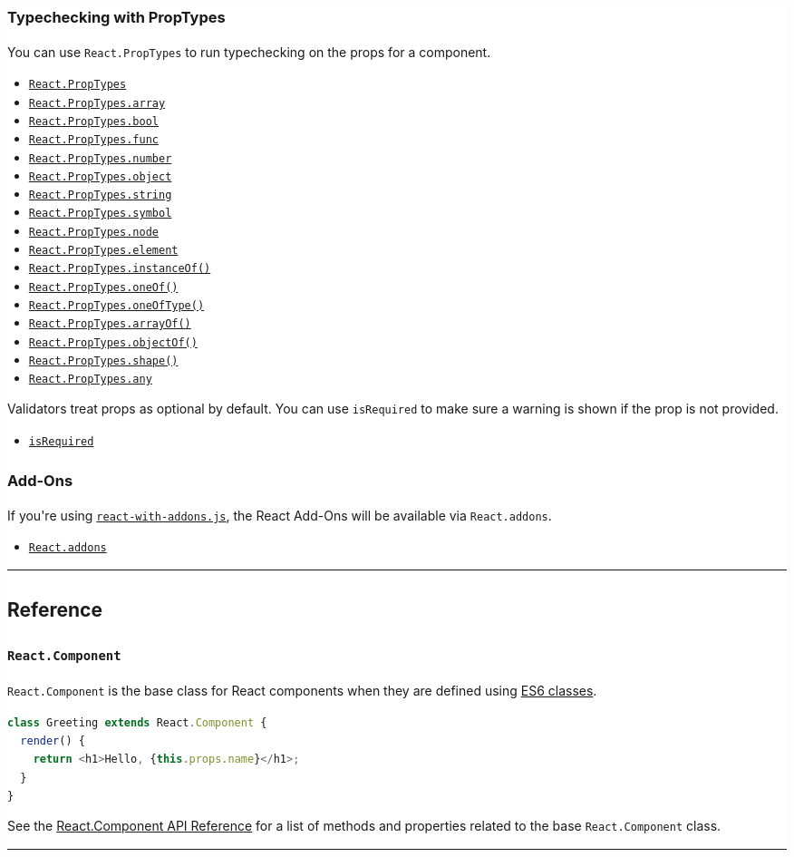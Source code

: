 ### Typechecking with PropTypes

You can use `React.PropTypes` to run typechecking on the props for a component.

 - [`React.PropTypes`](#react.proptypes)
 - [`React.PropTypes.array`](#react.proptypes.array)
 - [`React.PropTypes.bool`](#react.proptypes.bool)
 - [`React.PropTypes.func`](#react.proptypes.func)
 - [`React.PropTypes.number`](#react.proptypes.number)
 - [`React.PropTypes.object`](#react.proptypes.object)
 - [`React.PropTypes.string`](#react.proptypes.string)
 - [`React.PropTypes.symbol`](#react.proptypes.symbol)
 - [`React.PropTypes.node`](#react.proptypes.node)
 - [`React.PropTypes.element`](#react.proptypes.element)
 - [`React.PropTypes.instanceOf()`](#react.proptypes.instanceof)
 - [`React.PropTypes.oneOf()`](#react.proptypes.oneof)
 - [`React.PropTypes.oneOfType()`](#react.proptypes.oneoftype)
 - [`React.PropTypes.arrayOf()`](#react.proptypes.arrayof)
 - [`React.PropTypes.objectOf()`](#react.proptypes.objectof)
 - [`React.PropTypes.shape()`](#react.proptypes.shape)
 - [`React.PropTypes.any`](#react.proptypes.any)

Validators treat props as optional by default. You can use `isRequired` to make sure a warning is shown if the prop is not provided.

 - [`isRequired`](#isrequired)

### Add-Ons

If you're using [`react-with-addons.js`](/react/docs/addons.html), the React Add-Ons will be available via `React.addons`.

 - [`React.addons`](#react.addons)

* * *

## Reference

### `React.Component`

`React.Component` is the base class for React components when they are defined using [ES6 classes](https://developer.mozilla.org/en/docs/Web/JavaScript/Reference/Classes).

```javascript
class Greeting extends React.Component {
  render() {
    return <h1>Hello, {this.props.name}</h1>;
  }
}
```

See the [React.Component API Reference](/react/docs/react-component.html) for a list of methods and properties related to the base `React.Component` class.

* * *
